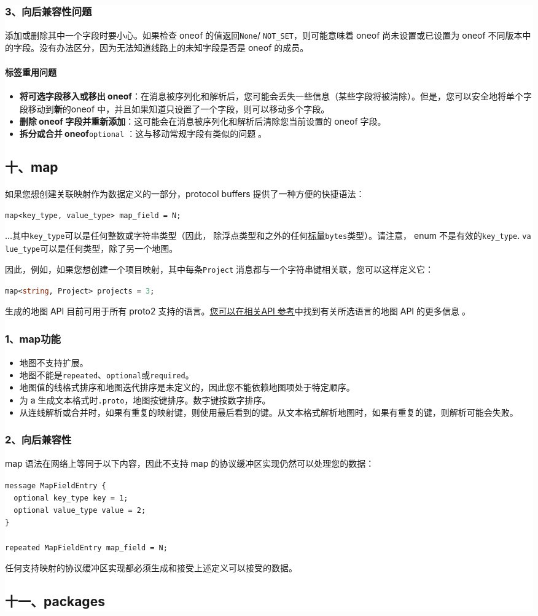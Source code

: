 ### 3、向后兼容性问题

添加或删除其中一个字段时要小心。如果检查 oneof 的值返回`None`/ `NOT_SET`，则可能意味着 oneof 尚未设置或已设置为 oneof 不同版本中的字段。没有办法区分，因为无法知道线路上的未知字段是否是 oneof 的成员。

#### 标签重用问题

- **将可选字段移入或移出 oneof**：在消息被序列化和解析后，您可能会丢失一些信息（某些字段将被清除）。但是，您可以安全地将单个字段移动到**新**的oneof 中，并且如果知道只设置了一个字段，则可以移动多个字段。
- **删除 oneof 字段并重新添加**：这可能会在消息被序列化和解析后清除您当前设置的 oneof 字段。
- **拆分或合并 oneof**`optional` ：这与移动常规字段有类似的问题 。

## 十、map

如果您想创建关联映射作为数据定义的一部分，protocol buffers 提供了一种方便的快捷语法：

```proto
map<key_type, value_type> map_field = N;
```

...其中`key_type`可以是任何整数或字符串类型（因此， 除浮点类型和之外的任何[标量](https://developers.google.com/protocol-buffers/docs/proto#scalar)`bytes`类型）。请注意， enum 不是有效的`key_type`. `value_type`可以是任何类型，除了另一个地图。

因此，例如，如果您想创建一个项目映射，其中每条`Project` 消息都与一个字符串键相关联，您可以这样定义它：

```proto
map<string, Project> projects = 3;
```

生成的地图 API 目前可用于所有 proto2 支持的语言。[您可以在相关API 参考](https://developers.google.com/protocol-buffers/docs/reference/overview)中找到有关所选语言的地图 API 的更多信息 。

### 1、map功能

- 地图不支持扩展。
- 地图不能是`repeated`、`optional`或`required`。
- 地图值的线格式排序和地图迭代排序是未定义的，因此您不能依赖地图项处于特定顺序。
- 为 a 生成文本格式时`.proto`，地图按键排序。数字键按数字排序。
- 从连线解析或合并时，如果有重复的映射键，则使用最后看到的键。从文本格式解析地图时，如果有重复的键，则解析可能会失败。

### 2、向后兼容性

map 语法在网络上等同于以下内容，因此不支持 map 的协议缓冲区实现仍然可以处理您的数据：

```
message MapFieldEntry {
  optional key_type key = 1;
  optional value_type value = 2;
}

repeated MapFieldEntry map_field = N;
```

任何支持映射的协议缓冲区实现都必须生成和接受上述定义可以接受的数据。

## 十一、packages
